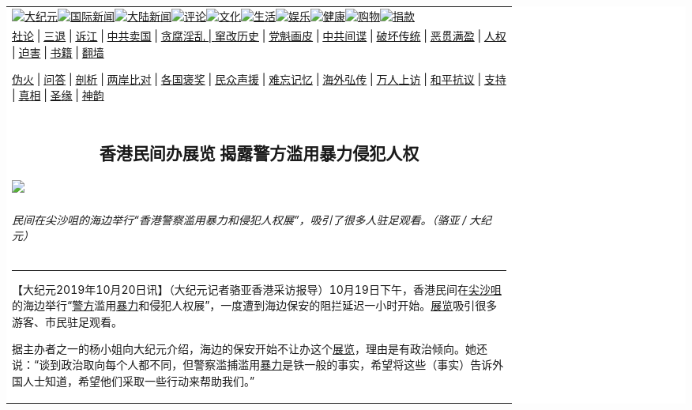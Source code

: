 <a name="1" id="1" target="_blank"></a><span id="1"></span>
<table border="0"><tr><td colspan="2" VALIGN=TOP><a href="https://github.com/eqzow2704/djy/blob/master/gb/nsc413.md#1"><img src="https://raw.githubusercontent.com/eqzow2704/www/master/t/djy/1.jpg" title="大纪元"></a><a href="https://github.com/eqzow2704/djy/blob/master/gb/n24hr.md#1"><img src="https://raw.githubusercontent.com/eqzow2704/www/master/t/djy/3.jpg" title="国际新闻"></a><a href="https://github.com/eqzow2704/djy/blob/master/gb/nsc413.md#1"><img src="https://raw.githubusercontent.com/eqzow2704/www/master/t/djy/4.jpg" title="大陆新闻"></a><a href="https://github.com/eqzow2704/djy/blob/master/gb/news392.md#1"><img src="https://raw.githubusercontent.com/eqzow2704/www/master/t/djy/5.jpg" title="评论"></a><a href="https://github.com/eqzow2704/djy/blob/master/gb/news2007.md#1"><img src="https://raw.githubusercontent.com/eqzow2704/www/master/t/djy/6.jpg" title="文化"></a><a href="https://github.com/eqzow2704/djy/blob/master/gb/news2008.md#1"><img src="https://raw.githubusercontent.com/eqzow2704/www/master/t/djy/7.jpg" title="生活"></a><a href="https://github.com/eqzow2704/djy/blob/master/gb/ncyule.md#1"><img src="https://raw.githubusercontent.com/eqzow2704/www/master/t/djy/8.jpg" title="娱乐"></a><a href="https://github.com/eqzow2704/djy/blob/master/gb/nsc1002.md#1"><img src="https://raw.githubusercontent.com/eqzow2704/www/master/t/djy/9.jpg" title="健康"><a href="https://www.youlucky.com"><img src="https://raw.githubusercontent.com/eqzow2704/www/master/t/djy/10.jpg" title="购物"></a><a href="https://www.supportepoch.org/donation?utm_medium=epochtimes&utm_source=referral&utm_campaign=donate_button_djyhomepage"><img src="https://raw.githubusercontent.com/eqzow2704/www/master/t/djy/12.jpg" title="捐款"></a></td></tr>
<tr><td colspan="2" VALIGN=TOP><a target="_blank" href="https://git.io/fjCRf">社论</a> | <a target="_blank" href="https://github.com/eqzow2704/djy/blob/master/gb/nf5657.md#1">三退</a> | <a target="_blank" href="https://github.com/eqzow2704/djy/blob/master/gb/nf6123.md#1">诉江</a> | <a target="_blank" href="https://github.com/eqzow2704/djy/blob/master/gb/nf1176117.md#1">中共卖国</a> | <a target="_blank" href="https://github.com/eqzow2704/djy/blob/master/gb/nf5773.md#1">贪腐淫乱 | <a target="_blank" href="https://github.com/eqzow2704/djy/blob/master/gb/nf1176115.md#1">窜改历史</a> | <a target="_blank" href="https://github.com/eqzow2704/djy/blob/master/gb/nf1176107.md#1">党魁画皮</a> | <a target="_blank" href="https://github.com/eqzow2704/djy/blob/master/gb/nf1320400.md#1">中共间谍</a> | <a target="_blank" href="https://github.com/eqzow2704/djy/blob/master/gb/nf1176114.md#1">破坏传统</a> | <a target="_blank" href="https://github.com/eqzow2704/djy/blob/master/gb/nf5287.md#1">恶贯满盈</a> | <a target="_blank" href="https://github.com/eqzow2704/djy/blob/master/gb/ncid278.md#1">人权</a> | <a target="_blank" href="https://github.com/eqzow2704/djy/blob/master/gb/nf1176111.md#1">迫害</a> | <a target="_blank" href="https://github.com/eqzow2704/djy/blob/master/gb/nf1235328.md#1">书籍</a> | <a target="_blank" href="https://github.com/eqzow2704/www/blob/master/README.md?zsrh#1">翻墙</a></p><p><a target="_blank" href="https://github.com/eqzow2704/djy/blob/master/gb/nf5562.md#1">伪火</a> | <a target="_blank" href="https://github.com/eqzow2704/djy/blob/master/gb/nf4378.md#1">问答</a> | <a target="_blank" href="https://github.com/eqzow2704/djy/blob/master/gb/nf5792.md#1">剖析</a> | <a target="_blank" href="https://github.com/eqzow2704/djy/blob/master/gb/nf5735.md#1">两岸比对</a> | <a target="_blank" href="https://github.com/eqzow2704/djy/blob/master/gb/nf6119.md#1">各国褒奖</a> | <a target="_blank" href="https://github.com/eqzow2704/djy/blob/master/gb/nf6120.md#1">民众声援</a> | <a target="_blank" href="https://github.com/eqzow2704/djy/blob/master/gb/nf1188594.md#1">难忘记忆</a> | <a target="_blank" href="https://github.com/eqzow2704/djy/blob/master/gb/nf3180.md#1">海外弘传</a> | <a target="_blank" href="https://github.com/eqzow2704/djy/blob/master/gb/nf5410.md#1">万人上访</a> | <a target="_blank" href="https://github.com/eqzow2704/ntdtv/blob/master/gb/prog1530_1.md#1">和平抗议</a> | <a target="_blank" href="https://github.com/eqzow2704/djy/blob/master/gb/nf4386.md#1">支持</a> | <a target="_blank" href="https://github.com/eqzow2704/djy/blob/master/gb/nf4389.md#1">真相</a> | <a target="_blank" href="https://github.com/eqzow2704/djy/blob/master/gb/nf5790.md#1">圣缘</a> | <a target="_blank" href="https://github.com/eqzow2704/djy/blob/master/gb/nf4786.md#1">神韵</a></td></tr>
<tr><td VALIGN=TOP width="626"><h2 align=center>香港民间办展览 揭露警方滥用暴力侵犯人权</h2>
<img src="http://i.epochtimes.com/assets/uploads/2019/10/photo_2019-10-19_16-03-00-2-600x400.jpg" />
<h6>民间在尖沙咀的海边举行“香港警察滥用暴力和侵犯人权展”，吸引了很多人驻足观看。（骆亚 / 大纪元）
</h6>
<hr>
<p>【大纪元2019年10月20日讯】<span class="s1">（大纪元记者骆亚香港采访报导）</span><span class="s3">10</span><span class="s1">月</span><span class="s3">19</span><span class="s1">日下午，香港民间在<a href="https://github.com/eqzow2704/djy/blob/master/gb/tag/%E5%B0%96%E6%B2%99%E5%92%80.md">尖沙咀</a>的海边举行“<a href="https://github.com/eqzow2704/djy/blob/master/gb/tag/%E8%AD%A6%E6%96%B9.md">警方</a>滥用<a href="https://github.com/eqzow2704/djy/blob/master/gb/tag/%E6%9A%B4%E5%8A%9B.md">暴力</a>和侵犯人权展”，一度遭到海边保安的阻拦延迟一小时开始。<a href="https://github.com/eqzow2704/djy/blob/master/gb/tag/%E5%B1%95%E8%A7%88.md">展览</a>吸引很多游客、市民驻足观看。</span></p>
<p class="p3"><span class="s1">据主办者之一的杨小姐向大纪元介绍，海边的保安开始不让办这个<a href="https://github.com/eqzow2704/djy/blob/master/gb/tag/%E5%B1%95%E8%A7%88.md">展览</a>，理由是有政治倾向。她还说：“谈到政治取向每个人都不同，但警察滥捕滥用<a href="https://github.com/eqzow2704/djy/blob/master/gb/tag/%E6%9A%B4%E5%8A%9B.md">暴力</a>是铁一般的事实，希望将这些（事实）告诉外国人士知道，希望他们采取一些行动来帮助我们。”</span></p>